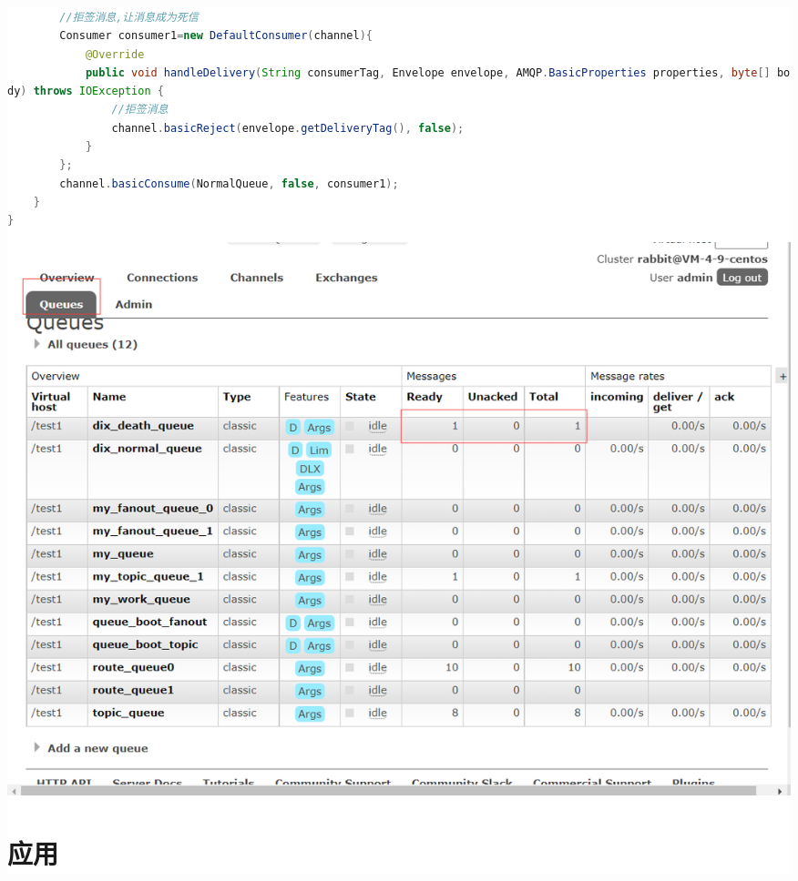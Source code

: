 ```java
        //拒签消息,让消息成为死信
        Consumer consumer1=new DefaultConsumer(channel){
            @Override
            public void handleDelivery(String consumerTag, Envelope envelope, AMQP.BasicProperties properties, byte[] body) throws IOException {
                //拒签消息
                channel.basicReject(envelope.getDeliveryTag(), false);
            }
        };
        channel.basicConsume(NormalQueue, false, consumer1);
    }
}

```



![image-20221212211750441](../../Typora/image-20221212211750441.png)



# 应用
